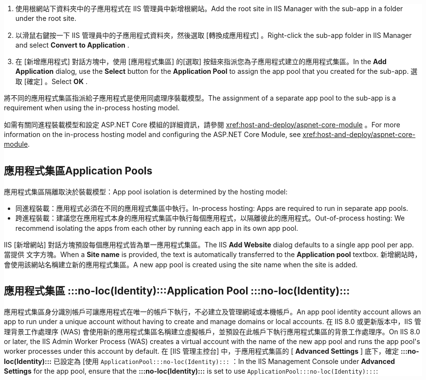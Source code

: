 1. <span data-ttu-id="77b17-232">使用根網站下資料夾中的子應用程式在 IIS 管理員中新增根網站。</span><span class="sxs-lookup"><span data-stu-id="77b17-232">Add the root site in IIS Manager with the sub-app in a folder under the root site.</span></span>

1. <span data-ttu-id="77b17-233">以滑鼠右鍵按一下 IIS 管理員中的子應用程式資料夾，然後選取 [轉換成應用程式]  。</span><span class="sxs-lookup"><span data-stu-id="77b17-233">Right-click the sub-app folder in IIS Manager and select **Convert to Application** .</span></span>

1. <span data-ttu-id="77b17-234">在 [新增應用程式]  對話方塊中，使用 [應用程式集區]  的[選取]  按鈕來指派您為子應用程式建立的應用程式集區。</span><span class="sxs-lookup"><span data-stu-id="77b17-234">In the **Add Application** dialog, use the **Select** button for the **Application Pool** to assign the app pool that you created for the sub-app.</span></span> <span data-ttu-id="77b17-235">選取 [確定]  。</span><span class="sxs-lookup"><span data-stu-id="77b17-235">Select **OK** .</span></span>

<span data-ttu-id="77b17-236">將不同的應用程式集區指派給子應用程式是使用同處理序裝載模型。</span><span class="sxs-lookup"><span data-stu-id="77b17-236">The assignment of a separate app pool to the sub-app is a requirement when using the in-process hosting model.</span></span>

<span data-ttu-id="77b17-237">如需有關同進程裝載模型和設定 ASP.NET Core 模組的詳細資訊，請參閱 <xref:host-and-deploy/aspnet-core-module> 。</span><span class="sxs-lookup"><span data-stu-id="77b17-237">For more information on the in-process hosting model and configuring the ASP.NET Core Module, see <xref:host-and-deploy/aspnet-core-module>.</span></span>

## <a name="application-pools"></a><span data-ttu-id="77b17-238">應用程式集區</span><span class="sxs-lookup"><span data-stu-id="77b17-238">Application Pools</span></span>

<span data-ttu-id="77b17-239">應用程式集區隔離取決於裝載模型：</span><span class="sxs-lookup"><span data-stu-id="77b17-239">App pool isolation is determined by the hosting model:</span></span>

* <span data-ttu-id="77b17-240">同進程裝載：應用程式必須在不同的應用程式集區中執行。</span><span class="sxs-lookup"><span data-stu-id="77b17-240">In-process hosting: Apps are required to run in separate app pools.</span></span>
* <span data-ttu-id="77b17-241">跨進程裝載：建議您在應用程式本身的應用程式集區中執行每個應用程式，以隔離彼此的應用程式。</span><span class="sxs-lookup"><span data-stu-id="77b17-241">Out-of-process hosting: We recommend isolating the apps from each other by running each app in its own app pool.</span></span>

<span data-ttu-id="77b17-242">IIS [新增網站]  對話方塊預設每個應用程式皆為單一應用程式集區。</span><span class="sxs-lookup"><span data-stu-id="77b17-242">The IIS **Add Website** dialog defaults to a single app pool per app.</span></span> <span data-ttu-id="77b17-243">當提供  文字方塊。</span><span class="sxs-lookup"><span data-stu-id="77b17-243">When a **Site name** is provided, the text is automatically transferred to the **Application pool** textbox.</span></span> <span data-ttu-id="77b17-244">新增網站時，會使用該網站名稱建立新的應用程式集區。</span><span class="sxs-lookup"><span data-stu-id="77b17-244">A new app pool is created using the site name when the site is added.</span></span>

## <a name="application-pool-no-locidentity"></a><span data-ttu-id="77b17-245">應用程式集區 :::no-loc(Identity):::</span><span class="sxs-lookup"><span data-stu-id="77b17-245">Application Pool :::no-loc(Identity):::</span></span>

<span data-ttu-id="77b17-246">應用程式集區身分識別帳戶可讓應用程式在唯一的帳戶下執行，不必建立及管理網域或本機帳戶。</span><span class="sxs-lookup"><span data-stu-id="77b17-246">An app pool identity account allows an app to run under a unique account without having to create and manage domains or local accounts.</span></span> <span data-ttu-id="77b17-247">在 IIS 8.0 或更新版本中，IIS 管理背景工作處理序 (WAS) 會使用新的應用程式集區名稱建立虛擬帳戶，並預設在此帳戶下執行應用程式集區的背景工作處理序。</span><span class="sxs-lookup"><span data-stu-id="77b17-247">On IIS 8.0 or later, the IIS Admin Worker Process (WAS) creates a virtual account with the name of the new app pool and runs the app pool's worker processes under this account by default.</span></span> <span data-ttu-id="77b17-248">在 [IIS 管理主控台] 中，于應用程式集區的 [ **Advanced Settings** ] 底下，確定 **:::no-loc(Identity):::** 已設定為 [使用 `ApplicationPool:::no-loc(Identity):::` ：</span><span class="sxs-lookup"><span data-stu-id="77b17-248">In the IIS Management Console under **Advanced Settings** for the app pool, ensure that the **:::no-loc(Identity):::** is set to use `ApplicationPool:::no-loc(Identity):::`:</span></span>
